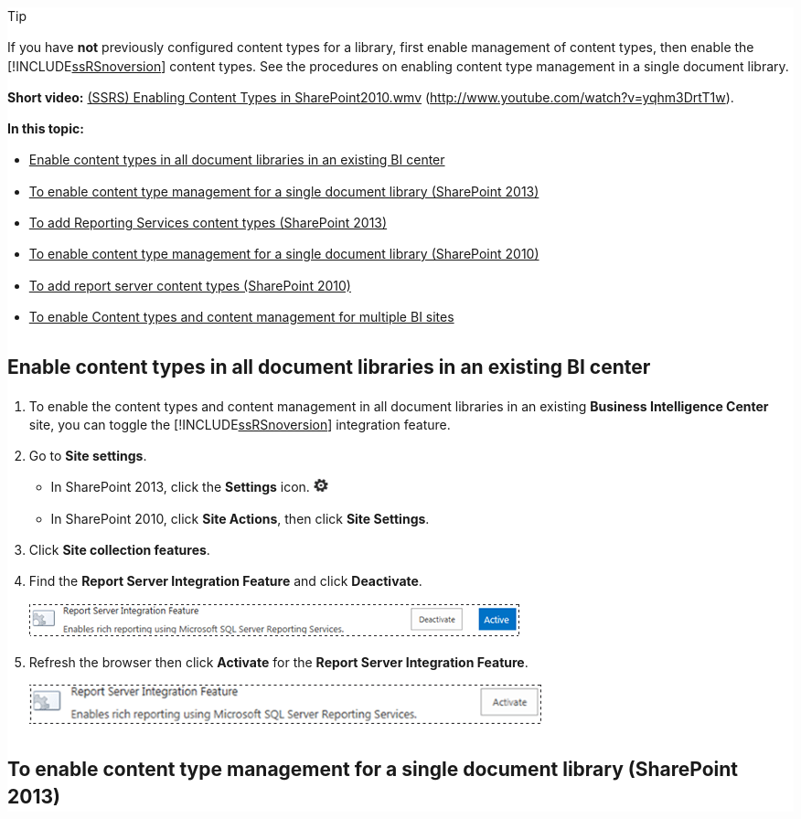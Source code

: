 > [!TIP]  
>  If you have **not** previously configured content types for a library, first enable management of content types, then enable the [!INCLUDE[ssRSnoversion](../../includes/ssrsnoversion-md.md)] content types. See the procedures on enabling content type management in a single document library.  
  
 **Short video:** [(SSRS) Enabling Content Types in SharePoint2010.wmv](http://www.youtube.com/watch?v=yqhm3DrtT1w) (http://www.youtube.com/watch?v=yqhm3DrtT1w).  
  
 **In this topic:**  
  
-   [Enable content types in all document libraries in an existing BI center](#bkmk_enable_all)  
  
-   [To enable content type management for a single document library (SharePoint 2013)](#bkmk_enable_content_management)  
  
-   [To add Reporting Services content types (SharePoint 2013)](#bkmk_add_single)  
  
-   [To enable content type management for a single document library (SharePoint 2010)](#bkmk_enable_content_management_2010)  
  
-   [To add report server content types (SharePoint 2010)](#bkmk_add_single_2010)  
  
-   [To enable Content types and content management for multiple BI sites](#bkmk_enable_multiple_sites)  
  
##  <a name="bkmk_enable_all"></a> Enable content types in all document libraries in an existing BI center  
  
1.  To enable the content types and content management in all document libraries in an existing **Business Intelligence Center** site, you can toggle the [!INCLUDE[ssRSnoversion](../../includes/ssrsnoversion-md.md)] integration feature.  
  
2.  Go to **Site settings**.  
  
    -   In SharePoint 2013, click the **Settings** icon. ![SharePoint Settings](../../analysis-services/media/as-sharepoint2013-settings-gear.gif "SharePoint Settings")  
  
    -   In SharePoint 2010, click **Site Actions**, then click **Site Settings**.  
  
3.  Click **Site collection features**.  
  
4.  Find the **Report Server Integration Feature** and click **Deactivate**.  
  
     ![rs_reportserver_integration_active](../../reporting-services/report-server-sharepoint/media/rs-reportserver-integration-active.gif "rs_reportserver_integration_active")  
  
5.  Refresh the browser then click **Activate** for the **Report Server Integration Feature**.  
  
     ![rs_reportserver_integration_deactive](../../reporting-services/report-server-sharepoint/media/rs-reportserver-integration-deactive.gif "rs_reportserver_integration_deactive")  
  
##  <a name="bkmk_enable_content_management"></a> To enable content type management for a single document library (SharePoint 2013)  
  